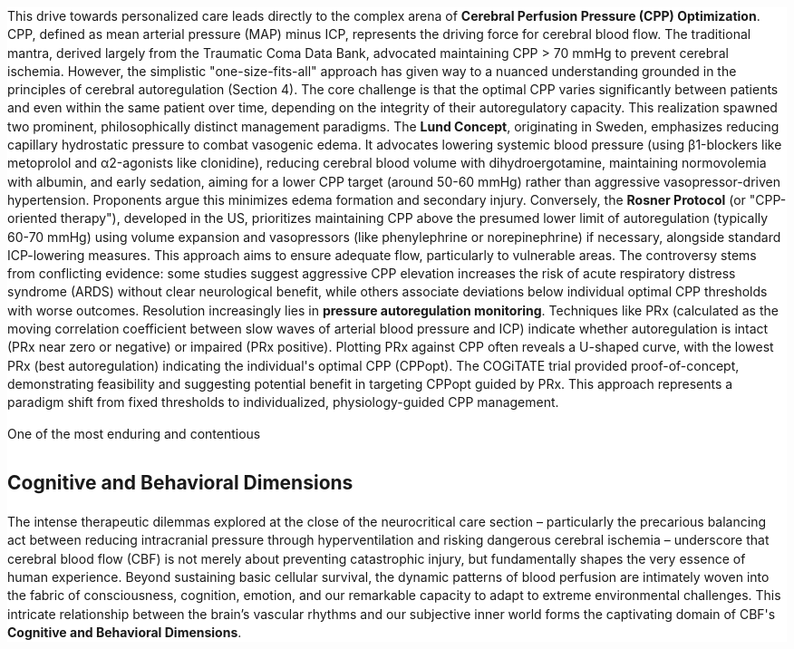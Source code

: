 This drive towards personalized care leads directly to the complex arena of **Cerebral Perfusion Pressure (CPP) Optimization**. CPP, defined as mean arterial pressure (MAP) minus ICP, represents the driving force for cerebral blood flow. The traditional mantra, derived largely from the Traumatic Coma Data Bank, advocated maintaining CPP > 70 mmHg to prevent cerebral ischemia. However, the simplistic "one-size-fits-all" approach has given way to a nuanced understanding grounded in the principles of cerebral autoregulation (Section 4). The core challenge is that the optimal CPP varies significantly between patients and even within the same patient over time, depending on the integrity of their autoregulatory capacity. This realization spawned two prominent, philosophically distinct management paradigms. The **Lund Concept**, originating in Sweden, emphasizes reducing capillary hydrostatic pressure to combat vasogenic edema. It advocates lowering systemic blood pressure (using β1-blockers like metoprolol and α2-agonists like clonidine), reducing cerebral blood volume with dihydroergotamine, maintaining normovolemia with albumin, and early sedation, aiming for a lower CPP target (around 50-60 mmHg) rather than aggressive vasopressor-driven hypertension. Proponents argue this minimizes edema formation and secondary injury. Conversely, the **Rosner Protocol** (or "CPP-oriented therapy"), developed in the US, prioritizes maintaining CPP above the presumed lower limit of autoregulation (typically 60-70 mmHg) using volume expansion and vasopressors (like phenylephrine or norepinephrine) if necessary, alongside standard ICP-lowering measures. This approach aims to ensure adequate flow, particularly to vulnerable areas. The controversy stems from conflicting evidence: some studies suggest aggressive CPP elevation increases the risk of acute respiratory distress syndrome (ARDS) without clear neurological benefit, while others associate deviations below individual optimal CPP thresholds with worse outcomes. Resolution increasingly lies in **pressure autoregulation monitoring**. Techniques like PRx (calculated as the moving correlation coefficient between slow waves of arterial blood pressure and ICP) indicate whether autoregulation is intact (PRx near zero or negative) or impaired (PRx positive). Plotting PRx against CPP often reveals a U-shaped curve, with the lowest PRx (best autoregulation) indicating the individual's optimal CPP (CPPopt). The COGiTATE trial provided proof-of-concept, demonstrating feasibility and suggesting potential benefit in targeting CPPopt guided by PRx. This approach represents a paradigm shift from fixed thresholds to individualized, physiology-guided CPP management.

One of the most enduring and contentious

## Cognitive and Behavioral Dimensions

The intense therapeutic dilemmas explored at the close of the neurocritical care section – particularly the precarious balancing act between reducing intracranial pressure through hyperventilation and risking dangerous cerebral ischemia – underscore that cerebral blood flow (CBF) is not merely about preventing catastrophic injury, but fundamentally shapes the very essence of human experience. Beyond sustaining basic cellular survival, the dynamic patterns of blood perfusion are intimately woven into the fabric of consciousness, cognition, emotion, and our remarkable capacity to adapt to extreme environmental challenges. This intricate relationship between the brain’s vascular rhythms and our subjective inner world forms the captivating domain of CBF's **Cognitive and Behavioral Dimensions**.
